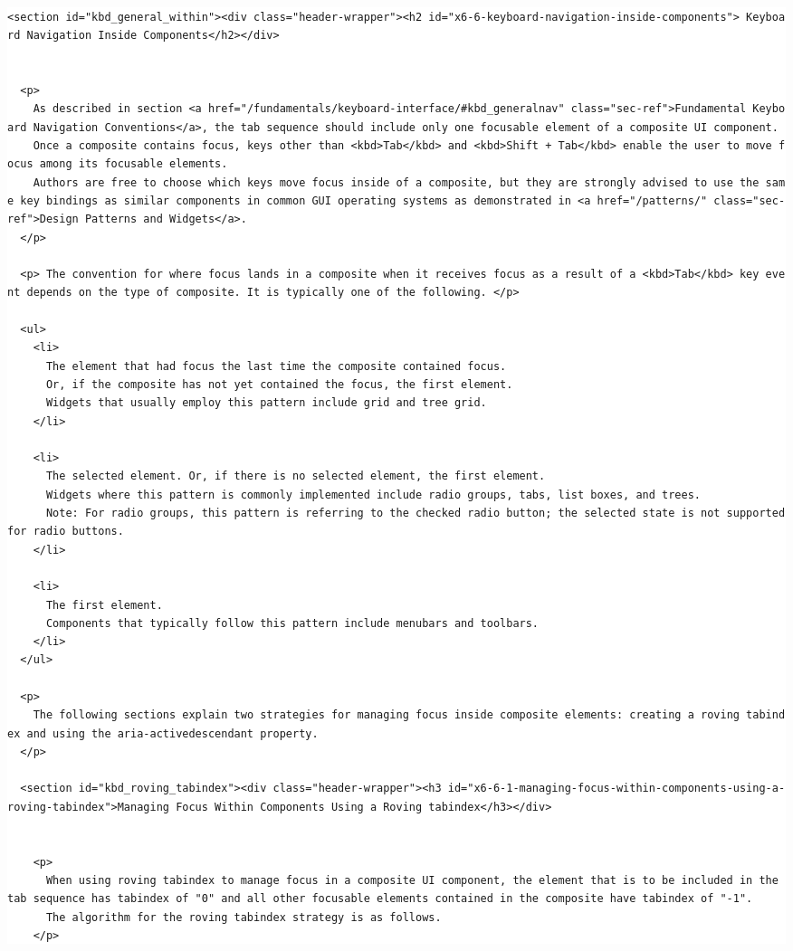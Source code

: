     <section id="kbd_general_within"><div class="header-wrapper"><h2 id="x6-6-keyboard-navigation-inside-components"> Keyboard Navigation Inside Components</h2></div>
      

      <p>
        As described in section <a href="/fundamentals/keyboard-interface/#kbd_generalnav" class="sec-ref">Fundamental Keyboard Navigation Conventions</a>, the tab sequence should include only one focusable element of a composite UI component.
        Once a composite contains focus, keys other than <kbd>Tab</kbd> and <kbd>Shift + Tab</kbd> enable the user to move focus among its focusable elements.
        Authors are free to choose which keys move focus inside of a composite, but they are strongly advised to use the same key bindings as similar components in common GUI operating systems as demonstrated in <a href="/patterns/" class="sec-ref">Design Patterns and Widgets</a>.
      </p>

      <p> The convention for where focus lands in a composite when it receives focus as a result of a <kbd>Tab</kbd> key event depends on the type of composite. It is typically one of the following. </p>

      <ul>
        <li>
          The element that had focus the last time the composite contained focus.
          Or, if the composite has not yet contained the focus, the first element.
          Widgets that usually employ this pattern include grid and tree grid.
        </li>

        <li>
          The selected element. Or, if there is no selected element, the first element.
          Widgets where this pattern is commonly implemented include radio groups, tabs, list boxes, and trees.
          Note: For radio groups, this pattern is referring to the checked radio button; the selected state is not supported for radio buttons.
        </li>

        <li>
          The first element.
          Components that typically follow this pattern include menubars and toolbars.
        </li>
      </ul>

      <p>
        The following sections explain two strategies for managing focus inside composite elements: creating a roving tabindex and using the aria-activedescendant property.
      </p>

      <section id="kbd_roving_tabindex"><div class="header-wrapper"><h3 id="x6-6-1-managing-focus-within-components-using-a-roving-tabindex">Managing Focus Within Components Using a Roving tabindex</h3></div>
        

        <p>
          When using roving tabindex to manage focus in a composite UI component, the element that is to be included in the tab sequence has tabindex of "0" and all other focusable elements contained in the composite have tabindex of "-1".
          The algorithm for the roving tabindex strategy is as follows.
        </p>
